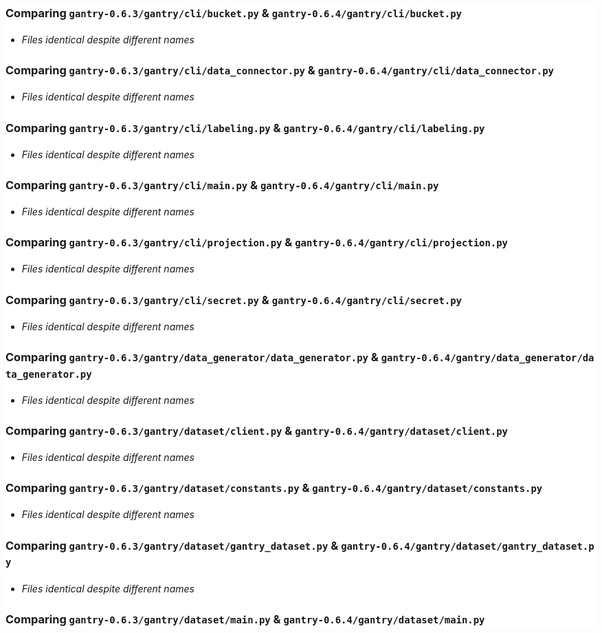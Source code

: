 ### Comparing `gantry-0.6.3/gantry/cli/bucket.py` & `gantry-0.6.4/gantry/cli/bucket.py`

 * *Files identical despite different names*

### Comparing `gantry-0.6.3/gantry/cli/data_connector.py` & `gantry-0.6.4/gantry/cli/data_connector.py`

 * *Files identical despite different names*

### Comparing `gantry-0.6.3/gantry/cli/labeling.py` & `gantry-0.6.4/gantry/cli/labeling.py`

 * *Files identical despite different names*

### Comparing `gantry-0.6.3/gantry/cli/main.py` & `gantry-0.6.4/gantry/cli/main.py`

 * *Files identical despite different names*

### Comparing `gantry-0.6.3/gantry/cli/projection.py` & `gantry-0.6.4/gantry/cli/projection.py`

 * *Files identical despite different names*

### Comparing `gantry-0.6.3/gantry/cli/secret.py` & `gantry-0.6.4/gantry/cli/secret.py`

 * *Files identical despite different names*

### Comparing `gantry-0.6.3/gantry/data_generator/data_generator.py` & `gantry-0.6.4/gantry/data_generator/data_generator.py`

 * *Files identical despite different names*

### Comparing `gantry-0.6.3/gantry/dataset/client.py` & `gantry-0.6.4/gantry/dataset/client.py`

 * *Files identical despite different names*

### Comparing `gantry-0.6.3/gantry/dataset/constants.py` & `gantry-0.6.4/gantry/dataset/constants.py`

 * *Files identical despite different names*

### Comparing `gantry-0.6.3/gantry/dataset/gantry_dataset.py` & `gantry-0.6.4/gantry/dataset/gantry_dataset.py`

 * *Files identical despite different names*

### Comparing `gantry-0.6.3/gantry/dataset/main.py` & `gantry-0.6.4/gantry/dataset/main.py`

